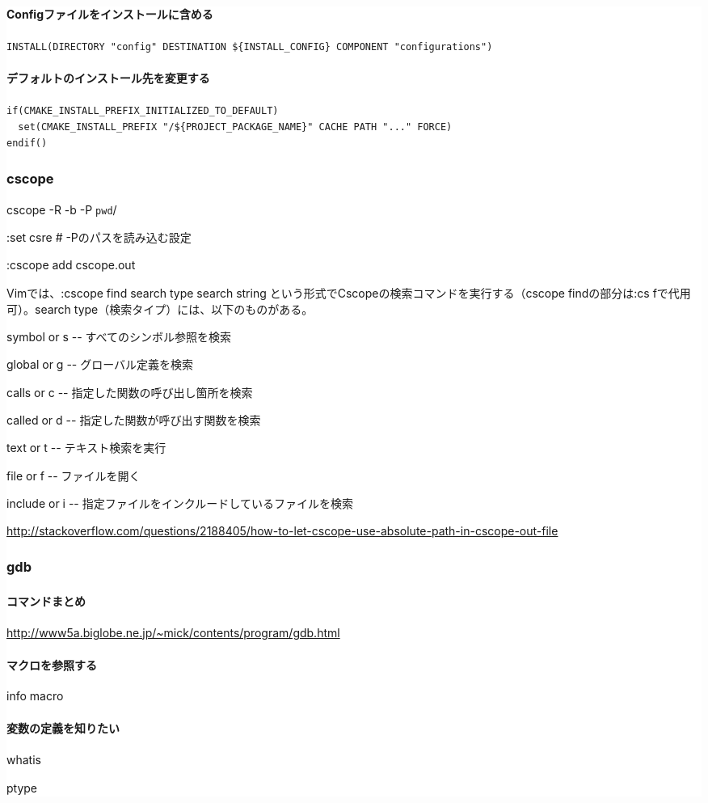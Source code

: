 #### Configファイルをインストールに含める

`INSTALL(DIRECTORY "config" DESTINATION ${INSTALL_CONFIG} COMPONENT "configurations")`

#### デフォルトのインストール先を変更する

```
if(CMAKE_INSTALL_PREFIX_INITIALIZED_TO_DEFAULT)
  set(CMAKE_INSTALL_PREFIX "/${PROJECT_PACKAGE_NAME}" CACHE PATH "..." FORCE)
endif()
```

### cscope


cscope -R -b -P `pwd`/


:set csre # -Pのパスを読み込む設定

:cscope add cscope.out

Vimでは、:cscope find search type search string という形式でCscopeの検索コマンドを実行する（cscope findの部分は:cs fで代用可）。search type（検索タイプ）には、以下のものがある。


symbol or s -- すべてのシンボル参照を検索

global or g -- グローバル定義を検索

calls or c -- 指定した関数の呼び出し箇所を検索

called or d -- 指定した関数が呼び出す関数を検索

text or t -- テキスト検索を実行

file or f -- ファイルを開く

include or i -- 指定ファイルをインクルードしているファイルを検索



http://stackoverflow.com/questions/2188405/how-to-let-cscope-use-absolute-path-in-cscope-out-file


### gdb

#### コマンドまとめ

http://www5a.biglobe.ne.jp/~mick/contents/program/gdb.html



#### マクロを参照する

info macro


#### 変数の定義を知りたい

whatis

ptype
